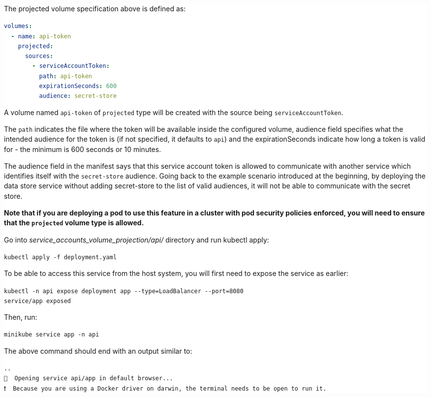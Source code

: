 The projected volume specification above is defined as:

```yaml
volumes:
  - name: api-token
    projected:
      sources:
        - serviceAccountToken:
          path: api-token
          expirationSeconds: 600
          audience: secret-store
```

A volume named `api-token` of `projected` type will be created with the source being 
`serviceAccountToken`. 

The `path` indicates the file where the token will be available inside the configured volume, 
audience field specifies what the intended audience for the token is (if not specified, 
it defaults to `api`) and the expirationSeconds indicate how long a token is valid for - 
the minimum is 600 seconds or 10 minutes. 

The audience field in the manifest says that this service account token is allowed to communicate 
with another service which identifies itself with the `secret-store` audience. Going back to the 
example scenario introduced at the beginning, by deploying the data store service without adding 
secret-store to the list of valid audiences, it will not be able to communicate with the secret store.

**Note that if you are deploying a pod to use this feature in a cluster with pod security policies enforced, 
you will need to ensure that the `projected` volume type is allowed.**

Go  into _service_accounts_volume_projection/api/_ directory and run kubectl apply:

```terminal|command=1|title=bash
kubectl apply -f deployment.yaml
```

To be able to access this service from the host system, you will first need to expose the service as earlier:

```terminal|command=1|title=bash
kubectl -n api expose deployment app --type=LoadBalancer --port=8080 
service/app exposed
```

Then, run:

```terminal|command=1|title=bash
minikube service app -n api
```

The above command should end with an output similar to:

```terminal|title=bash
..
🎉  Opening service api/app in default browser...
❗  Because you are using a Docker driver on darwin, the terminal needs to be open to run it.
```
